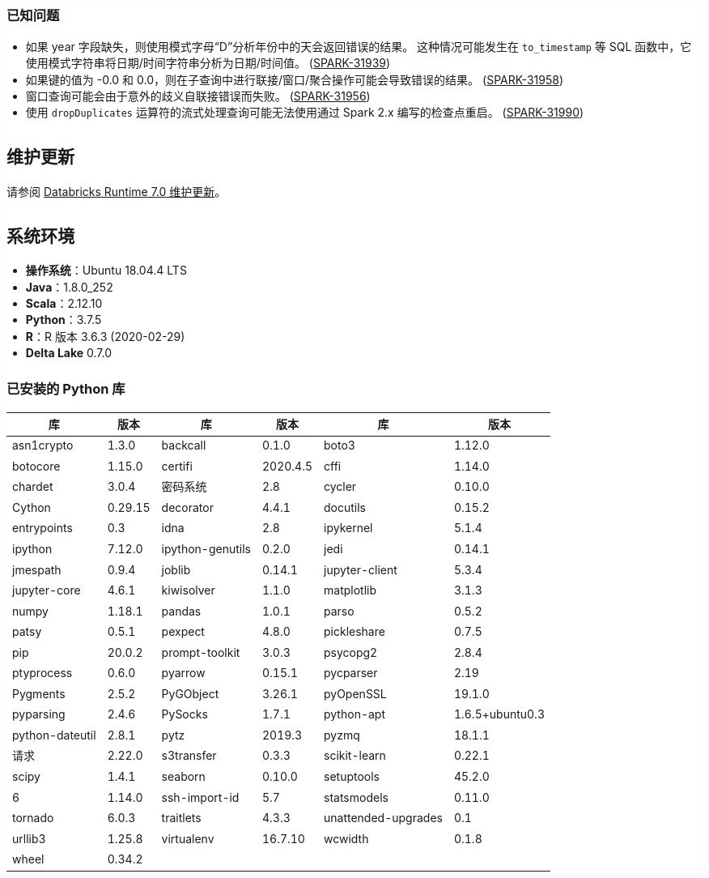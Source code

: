 ### <a name="known-issues"></a>已知问题

* 如果 year 字段缺失，则使用模式字母“D”分析年份中的天会返回错误的结果。 这种情况可能发生在 `to_timestamp` 等 SQL 函数中，它使用模式字符串将日期/时间字符串分析为日期/时间值。 ([SPARK-31939](https://issues.apache.org/jira/browse/SPARK-31939))
* 如果键的值为 -0.0 和 0.0，则在子查询中进行联接/窗口/聚合操作可能会导致错误的结果。 ([SPARK-31958](https://issues.apache.org/jira/browse/SPARK-31958))
* 窗口查询可能会由于意外的歧义自联接错误而失败。 ([SPARK-31956](https://issues.apache.org/jira/browse/SPARK-31956))
* 使用 `dropDuplicates` 运算符的流式处理查询可能无法使用通过 Spark 2.x 编写的检查点重启。 ([SPARK-31990](https://issues.apache.org/jira/browse/SPARK-31990))

## <a name="maintenance-updates"></a>维护更新

请参阅 [Databricks Runtime 7.0 维护更新](maintenance-updates.md#70)。

## <a name="system-environment"></a>系统环境

* **操作系统**：Ubuntu 18.04.4 LTS
* **Java**：1.8.0_252
* **Scala**：2.12.10
* **Python**：3.7.5
* **R**：R 版本 3.6.3 (2020-02-29)
* **Delta Lake** 0.7.0

### <a name="installed-python-libraries"></a>已安装的 Python 库

| 库             | 版本             | 库             | 版本             | 库             | 版本             |
|---------------------|---------------------|---------------------|---------------------|---------------------|---------------------|
| asn1crypto          | 1.3.0               | backcall            | 0.1.0               | boto3               | 1.12.0              |
| botocore            | 1.15.0              | certifi             | 2020.4.5            | cffi                | 1.14.0              |
| chardet             | 3.0.4               | 密码系统        | 2.8                 | cycler              | 0.10.0              |
| Cython              | 0.29.15             | decorator           | 4.4.1               | docutils            | 0.15.2              |
| entrypoints         | 0.3                 | idna                | 2.8                 | ipykernel           | 5.1.4               |
| ipython             | 7.12.0              | ipython-genutils    | 0.2.0               | jedi                | 0.14.1              |
| jmespath            | 0.9.4               | joblib              | 0.14.1              | jupyter-client      | 5.3.4               |
| jupyter-core        | 4.6.1               | kiwisolver          | 1.1.0               | matplotlib          | 3.1.3               |
| numpy               | 1.18.1              | pandas              | 1.0.1               | parso               | 0.5.2               |
| patsy               | 0.5.1               | pexpect             | 4.8.0               | pickleshare         | 0.7.5               |
| pip                 | 20.0.2              | prompt-toolkit      | 3.0.3               | psycopg2            | 2.8.4               |
| ptyprocess          | 0.6.0               | pyarrow             | 0.15.1              | pycparser           | 2.19                |
| Pygments            | 2.5.2               | PyGObject           | 3.26.1              | pyOpenSSL           | 19.1.0              |
| pyparsing           | 2.4.6               | PySocks             | 1.7.1               | python-apt          | 1.6.5+ubuntu0.3     |
| python-dateutil     | 2.8.1               | pytz                | 2019.3              | pyzmq               | 18.1.1              |
| 请求            | 2.22.0              | s3transfer          | 0.3.3               | scikit-learn        | 0.22.1              |
| scipy               | 1.4.1               | seaborn             | 0.10.0              | setuptools          | 45.2.0              |
| 6                 | 1.14.0              | ssh-import-id       | 5.7                 | statsmodels         | 0.11.0              |
| tornado             | 6.0.3               | traitlets           | 4.3.3               | unattended-upgrades | 0.1                 |
| urllib3             | 1.25.8              | virtualenv          | 16.7.10             | wcwidth             | 0.1.8               |
| wheel               | 0.34.2              |                     |                     |                     |                     |
